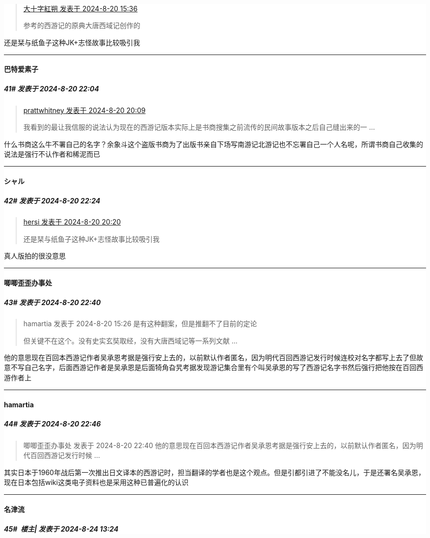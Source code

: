 <blockquote><a href="httphttps://bbs.saraba1st.com/2b/forum.php?mod=redirect&amp;goto=findpost&amp;pid=65955514&amp;ptid=2195807" target="_blank">大十字紅朔 发表于 2024-8-20 15:36</a>

参考的西游记的原典大唐西域记创作的</blockquote>
还是栞与纸鱼子这种JK+志怪故事比较吸引我


*****

####  巴特爱素子  
##### 41#       发表于 2024-8-20 22:04

<blockquote><a href="httphttps://bbs.saraba1st.com/2b/forum.php?mod=redirect&amp;goto=findpost&amp;pid=65959315&amp;ptid=2195807" target="_blank">prattwhitney 发表于 2024-8-20 20:09</a>

我看到的最让我信服的说法认为现在的西游记版本实际上是书商搜集之前流传的民间故事版本之后自己缝出来的一 ...</blockquote>
什么书商这么牛不署自己的名字？余象斗这个盗版书商为了出版书亲自下场写南游记北游记也不忘署自己一个人名呢，所谓书商自己收集的说法是强行不认作者和稀泥而已


*****

####  シャル  
##### 42#       发表于 2024-8-20 22:24

<blockquote><a href="httphttps://bbs.saraba1st.com/2b/forum.php?mod=redirect&amp;goto=findpost&amp;pid=65959453&amp;ptid=2195807" target="_blank">hersi 发表于 2024-8-20 20:20</a>

还是栞与纸鱼子这种JK+志怪故事比较吸引我</blockquote>
真人版拍的很没意思


*****

####  唧唧歪歪办事处  
##### 43#       发表于 2024-8-20 22:40

<blockquote>hamartia 发表于 2024-8-20 15:26
是有这种翻案，但是推翻不了目前的定论

但关键不在这个。没有史实玄奘取经，没有大唐西域记等一系列文献 ...</blockquote>
他的意思现在百回本西游记作者吴承恩考据是强行安上去的，以前默认作者匿名，因为明代百回西游记发行时候连校对名字都写上去了但故意不写自己名字，后面西游记作者是吴承恩是后面犄角旮旯考据发现游记集合里有个叫吴承恩的写了西游记名字书然后强行把他按在百回西游作者上


*****

####  hamartia  
##### 44#       发表于 2024-8-20 22:46

<blockquote>唧唧歪歪办事处 发表于 2024-8-20 22:40
他的意思现在百回本西游记作者吴承恩考据是强行安上去的，以前默认作者匿名，因为明代百回西游记发行时候 ...</blockquote>
其实日本于1960年战后第一次推出日文译本的西游记时，担当翻译的学者也是这个观点。但是引都引进了不能没名儿，于是还署名吴承恩，现在日本包括wiki这类电子资料也是采用这种已普遍化的认识

*****

####  名津流  
##### 45#         楼主| 发表于 2024-8-24 13:24

